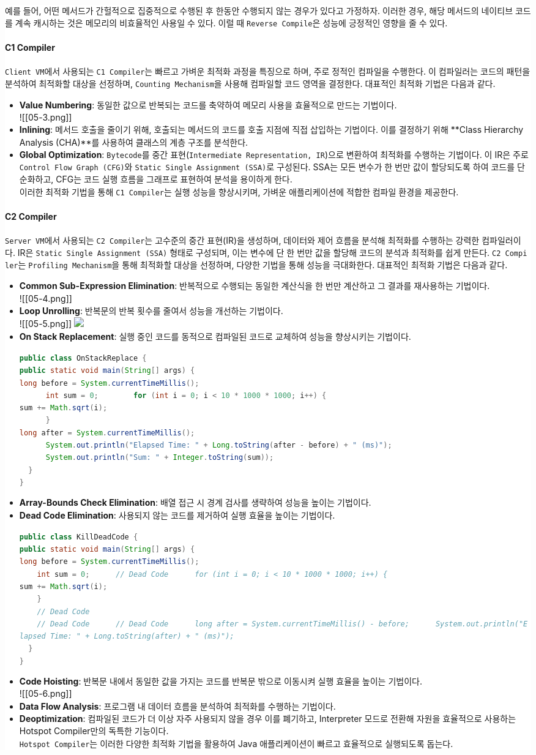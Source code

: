 예를 들어, 어떤 메서드가 간헐적으로 집중적으로 수행된 후 한동안 수행되지 않는 경우가 있다고 가정하자. 이러한 경우, 해당 메서드의 네이티브 코드를 계속 캐시하는 것은 메모리의 비효율적인 사용일 수 있다. 이럴 때 `Reverse Compile`은 성능에 긍정적인 영향을 줄 수 있다.  
#### C1 Compiler  
`Client VM`에서 사용되는 `C1 Compiler`는 빠르고 가벼운 최적화 과정을 특징으로 하며, 주로 정적인 컴파일을 수행한다. 이 컴파일러는 코드의 패턴을 분석하여 최적화할 대상을 선정하며, `Counting Mechanism`을 사용해 컴파일할 코드 영역을 결정한다. 대표적인 최적화 기법은 다음과 같다.  
- **Value Numbering**: 동일한 값으로 반복되는 코드를 축약하여 메모리 사용을 효율적으로 만드는 기법이다.  
  ![[05-3.png]]
- **Inlining**: 메서드 호출을 줄이기 위해, 호출되는 메서드의 코드를 호출 지점에 직접 삽입하는 기법이다. 이를 결정하기 위해 **Class Hierarchy Analysis (CHA)**를 사용하여 클래스의 계층 구조를 분석한다.  
- **Global Optimization**: `Bytecode`를 중간 표현(`Intermediate Representation, IR`)으로 변환하여 최적화를 수행하는 기법이다. 이 IR은 주로 `Control Flow Graph (CFG)`와 `Static Single Assignment (SSA)`로 구성된다. SSA는 모든 변수가 한 번만 값이 할당되도록 하여 코드를 단순화하고, CFG는 코드 실행 흐름을 그래프로 표현하여 분석을 용이하게 한다.  
이러한 최적화 기법을 통해 `C1 Compiler`는 실행 성능을 향상시키며, 가벼운 애플리케이션에 적합한 컴파일 환경을 제공한다.  
#### C2 Compiler  
`Server VM`에서 사용되는 `C2 Compiler`는 고수준의 중간 표현(IR)을 생성하며, 데이터와 제어 흐름을 분석해 최적화를 수행하는 강력한 컴파일러이다. IR은 `Static Single Assignment (SSA)` 형태로 구성되며, 이는 변수에 단 한 번만 값을 할당해 코드의 분석과 최적화를 쉽게 만든다. `C2 Compiler`는 `Profiling Mechanism`을 통해 최적화할 대상을 선정하며, 다양한 기법을 통해 성능을 극대화한다. 대표적인 최적화 기법은 다음과 같다.  
- **Common Sub-Expression Elimination**: 반복적으로 수행되는 동일한 계산식을 한 번만 계산하고 그 결과를 재사용하는 기법이다.  
  ![[05-4.png]]
- **Loop Unrolling**: 반복문의 반복 횟수를 줄여서 성능을 개선하는 기법이다.  
  ![[05-5.png]]
  ![](/public/img/learn/java-performance-fundamental/05-5.png)  
- **On Stack Replacement**: 실행 중인 코드를 동적으로 컴파일된 코드로 교체하여 성능을 향상시키는 기법이다.  
  ```java  
  public class OnStackReplace {  
  public static void main(String[] args) {  
  long before = System.currentTimeMillis();  
        int sum = 0;        for (int i = 0; i < 10 * 1000 * 1000; i++) {  
  sum += Math.sqrt(i);  
        }  
  long after = System.currentTimeMillis();  
        System.out.println("Elapsed Time: " + Long.toString(after - before) + " (ms)");  
        System.out.println("Sum: " + Integer.toString(sum));  
    }  
  }  
  ```
- **Array-Bounds Check Elimination**: 배열 접근 시 경계 검사를 생략하여 성능을 높이는 기법이다.  
- **Dead Code Elimination**: 사용되지 않는 코드를 제거하여 실행 효율을 높이는 기법이다.  
  ```java  
  public class KillDeadCode {  
  public static void main(String[] args) {  
  long before = System.currentTimeMillis();  
      int sum = 0;      // Dead Code      for (int i = 0; i < 10 * 1000 * 1000; i++) {  
  sum += Math.sqrt(i);  
      }  
      // Dead Code  
      // Dead Code      // Dead Code      long after = System.currentTimeMillis() - before;      System.out.println("Elapsed Time: " + Long.toString(after) + " (ms)");  
    }  
  }  
  ```
- **Code Hoisting**: 반복문 내에서 동일한 값을 가지는 코드를 반복문 밖으로 이동시켜 실행 효율을 높이는 기법이다.  
  ![[05-6.png]]
- **Data Flow Analysis**: 프로그램 내 데이터 흐름을 분석하여 최적화를 수행하는 기법이다.  
- **Deoptimization**: 컴파일된 코드가 더 이상 자주 사용되지 않을 경우 이를 폐기하고, Interpreter 모드로 전환해 자원을 효율적으로 사용하는 Hotspot Compiler만의 독특한 기능이다.  
`Hotspot Compiler`는 이러한 다양한 최적화 기법을 활용하여 Java 애플리케이션이 빠르고 효율적으로 실행되도록 돕는다.